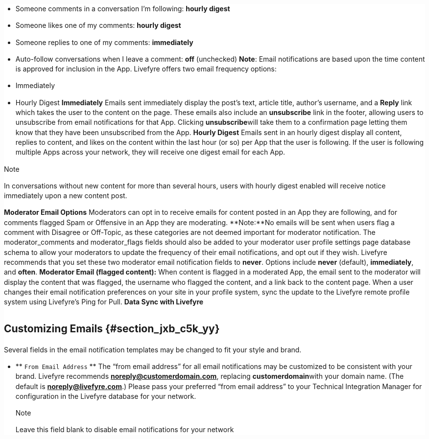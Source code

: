 * Someone comments in a conversation I’m following: **hourly digest**
* Someone likes one of my comments: **hourly digest**
* Someone replies to one of my comments: **immediately**
* Auto-follow conversations when I leave a comment: **off** (unchecked)
**Note**: Email notifications are based upon the time content is approved for inclusion in the App.
Livefyre offers two email frequency options:

* Immediately
* Hourly Digest
**Immediately** 
Emails sent immediately display the post’s text, article title, author’s username, and a **Reply** link which takes the user to the content on the page. These emails also include an **unsubscribe** link in the footer, allowing users to unsubscribe from email notifications for that App. Clicking **unsubscribe**will take them to a confirmation page letting them know that they have been unsubscribed from the App.
**Hourly Digest** 
Emails sent in an hourly digest display all content, replies to content, and likes on the content within the last hour (or so) per App that the user is following. If the user is following multiple Apps across your network, they will receive one digest email for each App.

>[!NOTE]
>
>In conversations without new content for more than several hours, users with hourly digest enabled will receive notice immediately upon a new content post.

**Moderator Email Options** 
Moderators can opt in to receive emails for content posted in an App they are following, and for comments flagged Spam or Offensive in an App they are moderating. **Note:**No emails will be sent when users flag a comment with Disagree or Off-Topic, as these categories are not deemed important for moderator notification.
The moderator_comments and moderator_flags fields should also be added to your moderator user profile settings page database schema to allow your moderators to update the frequency of their email notifications, and opt out if they wish. Livefyre recommends that you set these two moderator email notification fields to **never**. Options include **never** (default), **immediately**, and **often**.
**Moderator Email (flagged content):** 
When content is flagged in a moderated App, the email sent to the moderator will display the content that was flagged, the username who flagged the content, and a link back to the content page.
When a user changes their email notification preferences on your site in your profile system, sync the update to the Livefyre remote profile system using Livefyre’s Ping for Pull.
**Data Sync with Livefyre** 

## Customizing Emails {#section_jxb_c5k_yy}

Several fields in the email notification templates may be changed to fit your style and brand.

* ** `From Email Address` ** 
  The “from email address” for all email notifications may be customized to be consistent with your brand. Livefyre recommends **noreply@customerdomain.com**, replacing **customerdomain**with your domain name. (The default is **noreply@livefyre.com**.) Please pass your preferred “from email address” to your Technical Integration Manager for configuration in the Livefyre database for your network.

  >[!NOTE]
  >
  >Leave this field blank to disable email notifications for your network
